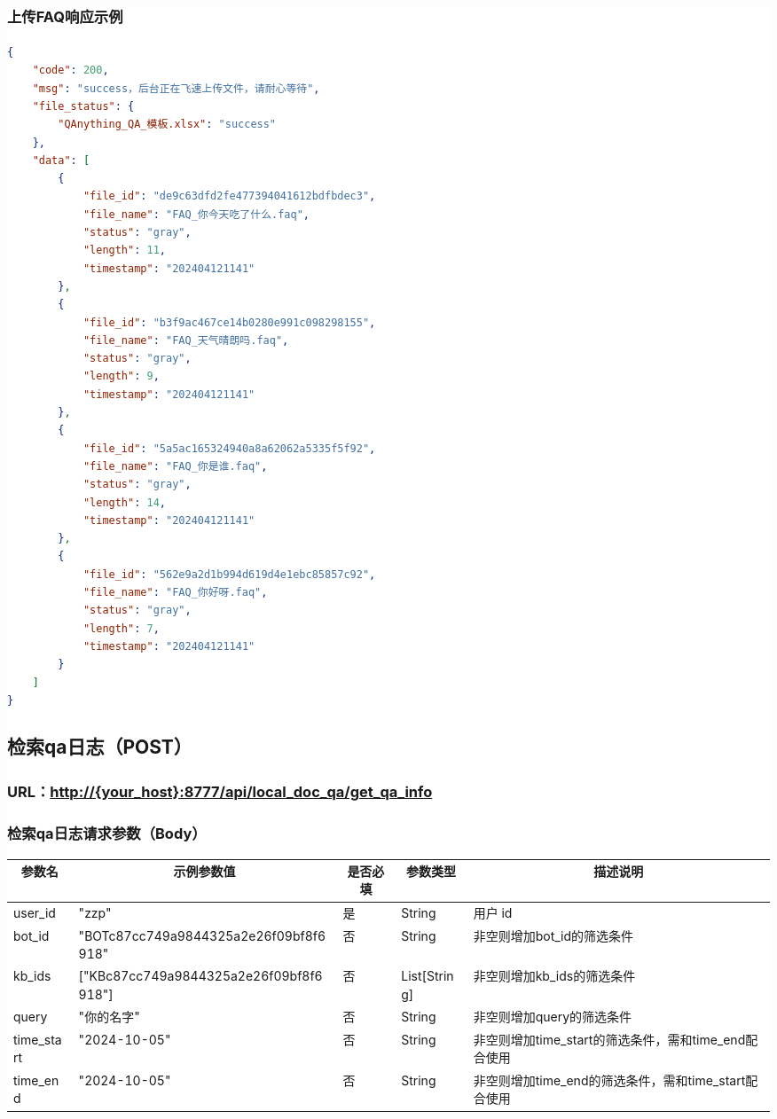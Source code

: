 ### <h3><p id="上传faq响应示例">上传FAQ响应示例</p></h3>

```json
{
	"code": 200,
	"msg": "success，后台正在飞速上传文件，请耐心等待",
	"file_status": {
		"QAnything_QA_模板.xlsx": "success"
	},
	"data": [
		{
			"file_id": "de9c63dfd2fe477394041612bdfbdec3",
			"file_name": "FAQ_你今天吃了什么.faq",
			"status": "gray",
			"length": 11,
			"timestamp": "202404121141"
		},
		{
			"file_id": "b3f9ac467ce14b0280e991c098298155",
			"file_name": "FAQ_天气晴朗吗.faq",
			"status": "gray",
			"length": 9,
			"timestamp": "202404121141"
		},
		{
			"file_id": "5a5ac165324940a8a62062a5335f5f92",
			"file_name": "FAQ_你是谁.faq",
			"status": "gray",
			"length": 14,
			"timestamp": "202404121141"
		},
		{
			"file_id": "562e9a2d1b994d619d4e1ebc85857c92",
			"file_name": "FAQ_你好呀.faq",
			"status": "gray",
			"length": 7,
			"timestamp": "202404121141"
		}
	]
}
```

## <h2><p id="检索qa日志post">检索qa日志（POST）</p></h2>

### <h3><p id="urlhttpyour_host8777apilocal_doc_qaget_qa_info">URL：<http://{your_host}:8777/api/local_doc_qa/get_qa_info></p></h3>

### <h3><p id="检索qa日志请求参数body">检索qa日志请求参数（Body）</p></h3>

| 参数名           | 示例参数值                                  | 是否必填 | 参数类型         | 描述说明                                                  |
|---------------|----------------------------------------|------|--------------|-------------------------------------------------------|
| user_id       | "zzp"                                  | 是    | String       | 用户 id                                                 |
| bot_id        | "BOTc87cc749a9844325a2e26f09bf8f6918"  | 否    | String       | 非空则增加bot_id的筛选条件                                      |
| kb_ids        | ["KBc87cc749a9844325a2e26f09bf8f6918"] | 否    | List[String] | 非空则增加kb_ids的筛选条件                                      |
| query         | "你的名字"                                 | 否    | String       | 非空则增加query的筛选条件                                       |
| time_start    | "2024-10-05"                           | 否    | String       | 非空则增加time_start的筛选条件，需和time_end配合使用                   |
| time_end      | "2024-10-05"                           | 否    | String       | 非空则增加time_end的筛选条件，需和time_start配合使用                   |